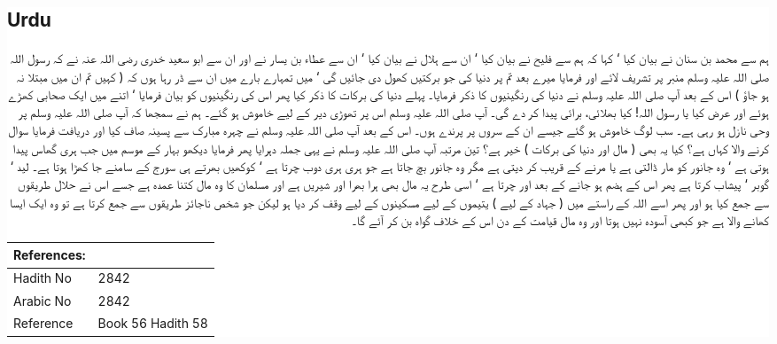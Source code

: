 ## Urdu


<div dir="rtl" lang="ur" style={{fontSize:'larger',backgroundColor:'#f8f9fa',padding:20}}>
ہم سے محمد بن سنان نے بیان کیا ‘ کہا کہ ہم سے فلیح نے بیان کیا ‘ ان سے ہلال نے بیان کیا ‘ ان سے عطاء بن یسار نے اور ان سے ابو سعید خدری رضی اللہ عنہ نے کہ رسول اللہ صلی اللہ علیہ وسلم منبر پر تشریف لائے اور فرمایا میرے بعد تم پر دنیا کی جو برکتیں کھول دی جائیں گی ‘ میں تمہارے بارے میں ان سے ڈر رہا ہوں کہ ( کہیں تم ان میں مبتلا نہ ہو جاؤ ) اس کے بعد آپ صلی اللہ علیہ وسلم نے دنیا کی رنگینیوں کا ذکر فرمایا۔ پہلے دنیا کی برکات کا ذکر کیا پھر اس کی رنگینیوں کو بیان فرمایا ‘ اتنے میں ایک صحابی کھڑے ہوئے اور عرض کیا یا رسول اللہ! کیا بھلائی، برائی پیدا کر دے گی۔ آپ صلی اللہ علیہ وسلم اس پر تھوڑی دیر کے لیے خاموش ہو گئے۔ ہم نے سمجھا کہ آپ صلی اللہ علیہ وسلم پر وحی نازل ہو رہی ہے۔ سب لوگ خاموش ہو گئے جیسے ان کے سروں پر پرندے ہوں۔ اس کے بعد آپ صلی اللہ علیہ وسلم نے چہرہ مبارک سے پسینہ صاف کیا اور دریافت فرمایا سوال کرنے والا کہاں ہے؟ کیا یہ بھی ( مال اور دنیا کی برکات ) خیر ہے؟ تین مرتبہ آپ صلی اللہ علیہ وسلم نے یہی جملہ دہرایا پھر فرمایا دیکھو بہار کے موسم میں جب ہری گھاس پیدا ہوتی ہے ‘ وہ جانور کو مار ڈالتی ہے یا مرنے کے قریب کر دیتی ہے مگر وہ جانور بچ جاتا ہے جو ہری ہری دوب چرتا ہے ‘ کوکھیں بھرتے ہی سورج کے سامنے جا کھڑا ہوتا ہے۔ لید ‘ گوبر ‘ پیشاب کرتا ہے پھر اس کے ہضم ہو جانے کے بعد اور چرتا ہے ‘ اسی طرح یہ مال بھی ہرا بھرا اور شیریں ہے اور مسلمان کا وہ مال کتنا عمدہ ہے جسے اس نے حلال طریقوں سے جمع کیا ہو اور پھر اسے اللہ کے راستے میں ( جہاد کے لیے ) یتیموں کے لیے مسکینوں کے لیے وقف کر دیا ہو لیکن جو شخص ناجائز طریقوں سے جمع کرتا ہے تو وہ ایک ایسا کھانے والا ہے جو کبھی آسودہ نہیں ہوتا اور وہ مال قیامت کے دن اس کے خلاف گواہ بن کر آئے گا۔
</div>
<div style={{backgroundColor:'#f8f9fa',padding:20, marginBottom: 10}}><table> <thead> <tr> <th>References:</th> <th></th> </tr> </thead> <tbody><tr><td>Hadith No</td><td>2842</td></tr><tr><td>Arabic No</td><td>2842</td></tr><tr><td>Reference</td><td>Book 56 Hadith 58</td></tr></tbody></table></div>